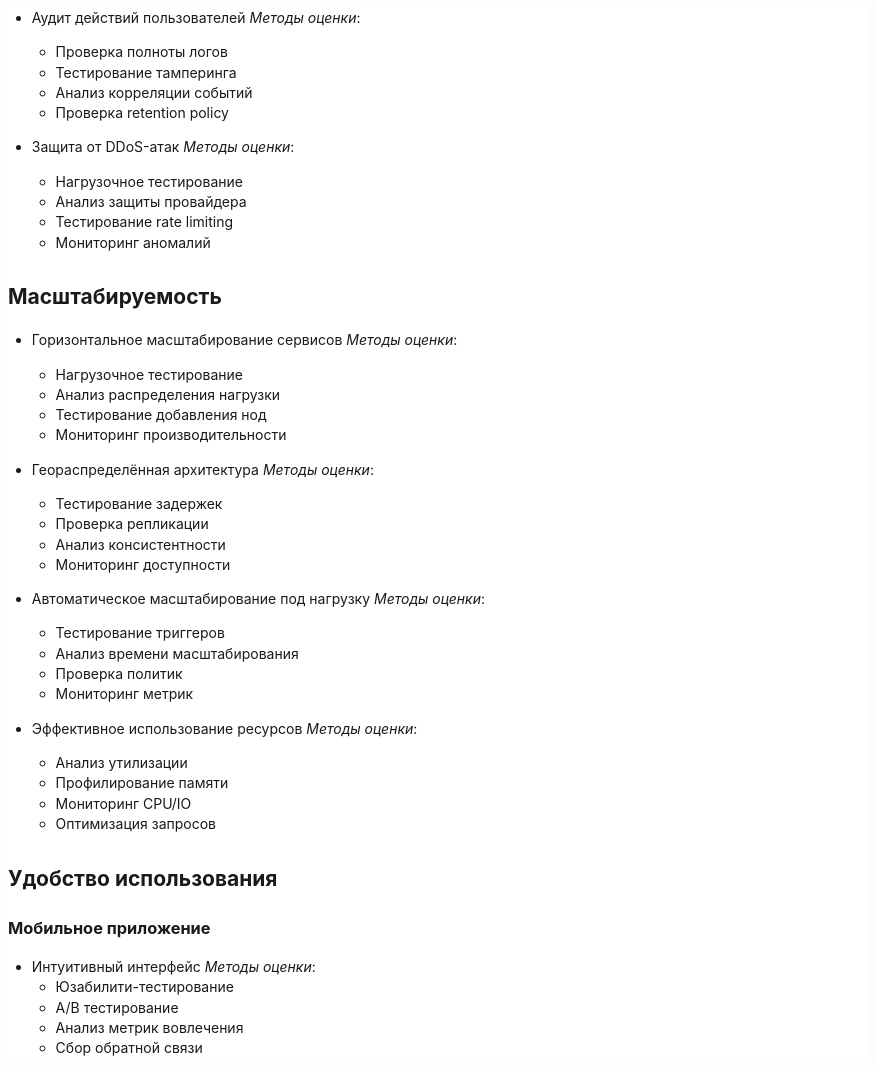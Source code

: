 - Аудит действий пользователей
  *Методы оценки*:
  - Проверка полноты логов
  - Тестирование тамперинга
  - Анализ корреляции событий
  - Проверка retention policy

- Защита от DDoS-атак
  *Методы оценки*:
  - Нагрузочное тестирование
  - Анализ защиты провайдера
  - Тестирование rate limiting
  - Мониторинг аномалий

## Масштабируемость
- Горизонтальное масштабирование сервисов
  *Методы оценки*:
  - Нагрузочное тестирование
  - Анализ распределения нагрузки
  - Тестирование добавления нод
  - Мониторинг производительности

- Геораспределённая архитектура
  *Методы оценки*:
  - Тестирование задержек
  - Проверка репликации
  - Анализ консистентности
  - Мониторинг доступности

- Автоматическое масштабирование под нагрузку
  *Методы оценки*:
  - Тестирование триггеров
  - Анализ времени масштабирования
  - Проверка политик
  - Мониторинг метрик

- Эффективное использование ресурсов
  *Методы оценки*:
  - Анализ утилизации
  - Профилирование памяти
  - Мониторинг CPU/IO
  - Оптимизация запросов

## Удобство использования
### Мобильное приложение
- Интуитивный интерфейс
  *Методы оценки*:
  - Юзабилити-тестирование
  - A/B тестирование
  - Анализ метрик вовлечения
  - Сбор обратной связи
